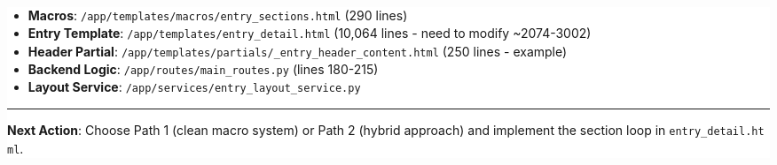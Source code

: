 - **Macros**: `/app/templates/macros/entry_sections.html` (290 lines)
- **Entry Template**: `/app/templates/entry_detail.html` (10,064 lines - need to modify ~2074-3002)
- **Header Partial**: `/app/templates/partials/_entry_header_content.html` (250 lines - example)
- **Backend Logic**: `/app/routes/main_routes.py` (lines 180-215)
- **Layout Service**: `/app/services/entry_layout_service.py`

---

**Next Action**: Choose Path 1 (clean macro system) or Path 2 (hybrid approach) and implement the section loop in `entry_detail.html`.
